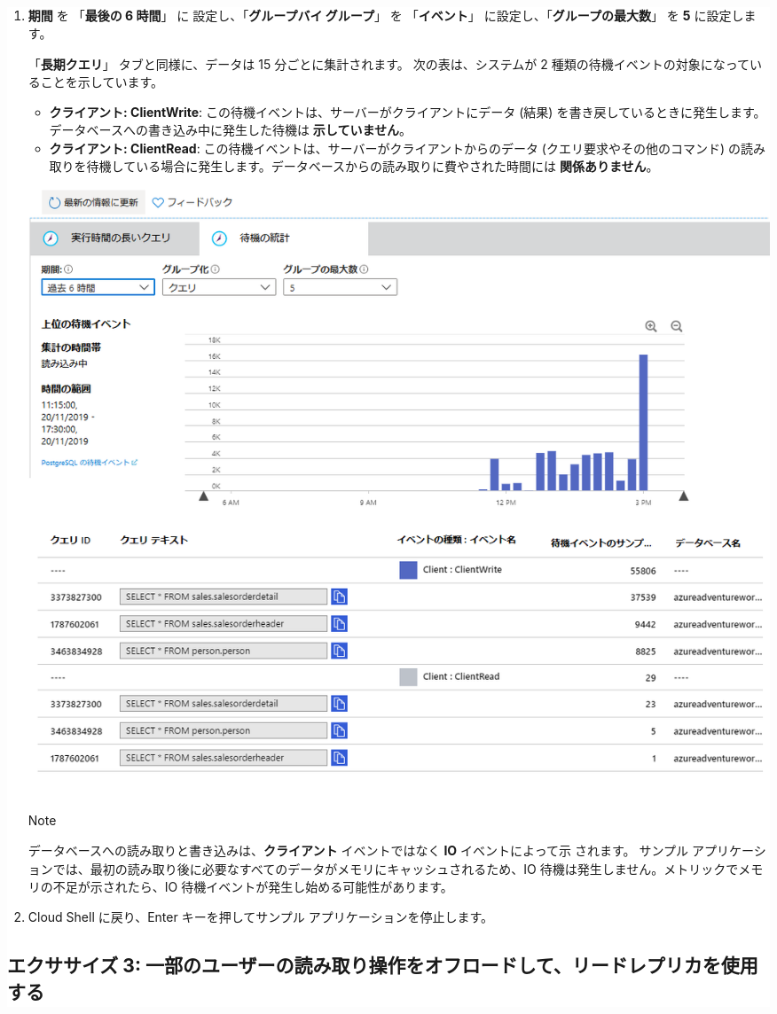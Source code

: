 1. **期間** を 「**最後の 6 時間**」 に 設定し、「**グループバイ グループ**」 を 「**イベント**」 に設定し、「**グループの最大数**」 を **5** に設定します。

    「**長期クエリ**」 タブと同様に、データは 15 分ごとに集計されます。  次の表は、システムが 2 種類の待機イベントの対象になっていることを示しています。

    - **クライアント: ClientWrite**: この待機イベントは、サーバーがクライアントにデータ (結果) を書き戻しているときに発生します。データベースへの書き込み中に発生した待機は **示していません**。 
    - **クライアント: ClientRead**: この待機イベントは、サーバーがクライアントからのデータ (クエリ要求やその他のコマンド) の読み取りを待機している場合に発生します。データベースからの読み取りに費やされた時間には **関係ありません**。 
  
    ![Query Store を使用してキャプチャされた待機統計を示すイメージ](Linked_Image_Files/Lab4-wait-statistics.png)
  
    > [!NOTE]
    > データベースへの読み取りと書き込みは、**クライアント** イベントではなく **IO** イベントによって示 されます。  サンプル アプリケーションでは、最初の読み取り後に必要なすべてのデータがメモリにキャッシュされるため、IO 待機は発生しません。メトリックでメモリの不足が示されたら、IO 待機イベントが発生し始める可能性があります。

1. Cloud Shell に戻り、Enter キーを押してサンプル アプリケーションを停止します。

## エクササイズ 3: 一部のユーザーの読み取り操作をオフロードして、リードレプリカを使用する
